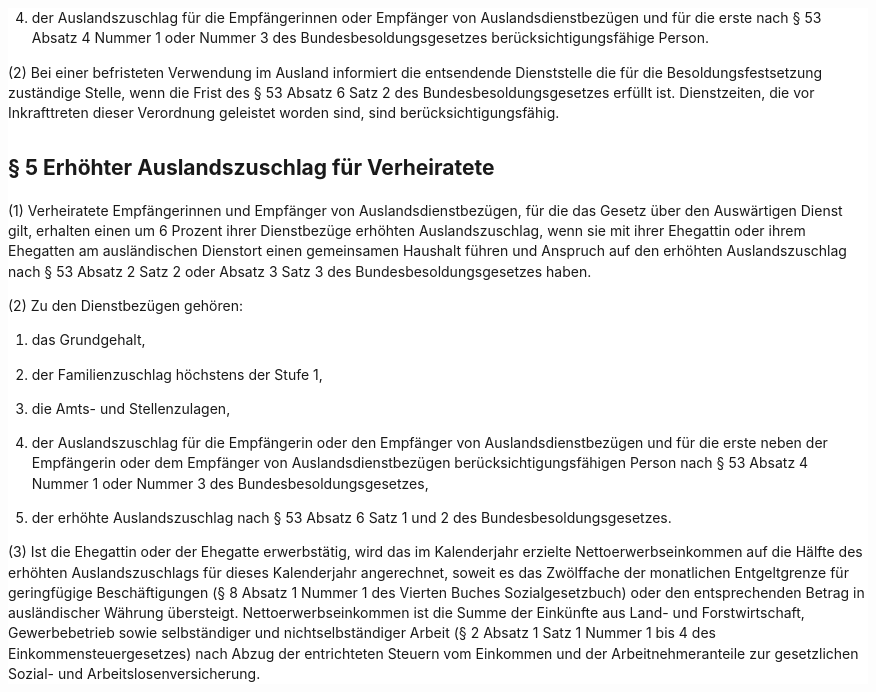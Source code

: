 
4.  der Auslandszuschlag für die Empfängerinnen oder Empfänger von
    Auslandsdienstbezügen und für die erste nach § 53 Absatz 4 Nummer 1
    oder Nummer 3 des Bundesbesoldungsgesetzes berücksichtigungsfähige
    Person.




(2) Bei einer befristeten Verwendung im Ausland informiert die
entsendende Dienststelle die für die Besoldungsfestsetzung zuständige
Stelle, wenn die Frist des § 53 Absatz 6 Satz 2 des
Bundesbesoldungsgesetzes erfüllt ist. Dienstzeiten, die vor
Inkrafttreten dieser Verordnung geleistet worden sind, sind
berücksichtigungsfähig.


## § 5 Erhöhter Auslandszuschlag für Verheiratete

(1) Verheiratete Empfängerinnen und Empfänger von
Auslandsdienstbezügen, für die das Gesetz über den Auswärtigen Dienst
gilt, erhalten einen um 6 Prozent ihrer Dienstbezüge erhöhten
Auslandszuschlag, wenn sie mit ihrer Ehegattin oder ihrem Ehegatten am
ausländischen Dienstort einen gemeinsamen Haushalt führen und Anspruch
auf den erhöhten Auslandszuschlag nach § 53 Absatz 2 Satz 2 oder
Absatz 3 Satz 3 des Bundesbesoldungsgesetzes haben.

(2) Zu den Dienstbezügen gehören:

1.  das Grundgehalt,


2.  der Familienzuschlag höchstens der Stufe 1,


3.  die Amts- und Stellenzulagen,


4.  der Auslandszuschlag für die Empfängerin oder den Empfänger von
    Auslandsdienstbezügen und für die erste neben der Empfängerin oder dem
    Empfänger von Auslandsdienstbezügen berücksichtigungsfähigen Person
    nach § 53 Absatz 4 Nummer 1 oder Nummer 3 des
    Bundesbesoldungsgesetzes,


5.  der erhöhte Auslandszuschlag nach § 53 Absatz 6 Satz 1 und 2 des
    Bundesbesoldungsgesetzes.




(3) Ist die Ehegattin oder der Ehegatte erwerbstätig, wird das im
Kalenderjahr erzielte Nettoerwerbseinkommen auf die Hälfte des
erhöhten Auslandszuschlags für dieses Kalenderjahr angerechnet, soweit
es das Zwölffache der monatlichen Entgeltgrenze für geringfügige
Beschäftigungen (§ 8 Absatz 1 Nummer 1 des Vierten Buches
Sozialgesetzbuch) oder den entsprechenden Betrag in ausländischer
Währung übersteigt. Nettoerwerbseinkommen ist die Summe der Einkünfte
aus Land- und Forstwirtschaft, Gewerbebetrieb sowie selbständiger und
nichtselbständiger Arbeit (§ 2 Absatz 1 Satz 1 Nummer 1 bis 4 des
Einkommensteuergesetzes) nach Abzug der entrichteten Steuern vom
Einkommen und der Arbeitnehmeranteile zur gesetzlichen Sozial- und
Arbeitslosenversicherung.
